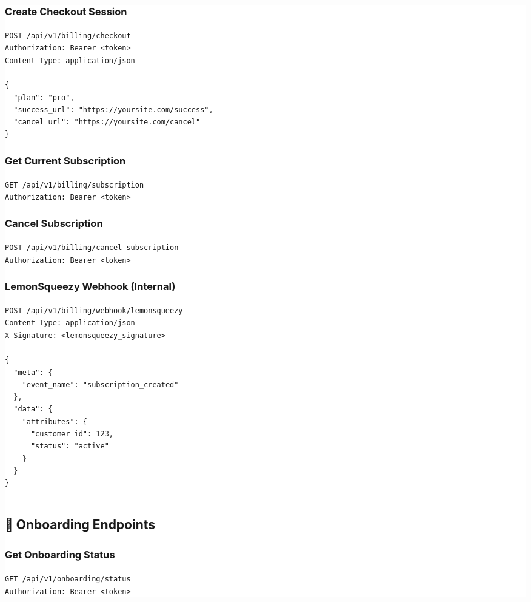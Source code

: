 ### Create Checkout Session
```http
POST /api/v1/billing/checkout  
Authorization: Bearer <token>
Content-Type: application/json

{
  "plan": "pro",
  "success_url": "https://yoursite.com/success",
  "cancel_url": "https://yoursite.com/cancel"
}
```

### Get Current Subscription
```http
GET /api/v1/billing/subscription
Authorization: Bearer <token>
```

### Cancel Subscription
```http  
POST /api/v1/billing/cancel-subscription
Authorization: Bearer <token>
```

### LemonSqueezy Webhook (Internal)
```http
POST /api/v1/billing/webhook/lemonsqueezy
Content-Type: application/json
X-Signature: <lemonsqueezy_signature>

{
  "meta": {
    "event_name": "subscription_created"
  },
  "data": {
    "attributes": {
      "customer_id": 123,
      "status": "active"
    }
  }
}
```

---

## 🚀 Onboarding Endpoints

### Get Onboarding Status
```http
GET /api/v1/onboarding/status
Authorization: Bearer <token>
```
